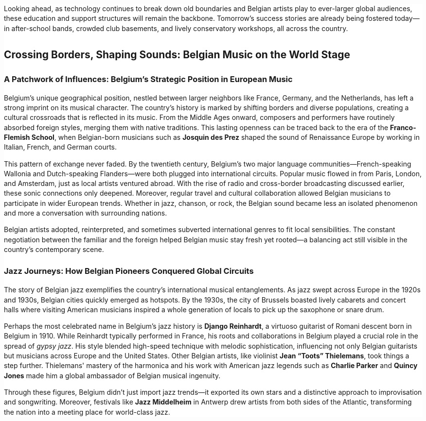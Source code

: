 Looking ahead, as technology continues to break down old boundaries and Belgian artists play to
ever-larger global audiences, these education and support structures will remain the backbone.
Tomorrow’s success stories are already being fostered today—in after-school bands, crowded club
basements, and lively conservatory workshops, all across the country.

## Crossing Borders, Shaping Sounds: Belgian Music on the World Stage

### A Patchwork of Influences: Belgium’s Strategic Position in European Music

Belgium’s unique geographical position, nestled between larger neighbors like France, Germany, and
the Netherlands, has left a strong imprint on its musical character. The country’s history is marked
by shifting borders and diverse populations, creating a cultural crossroads that is reflected in its
music. From the Middle Ages onward, composers and performers have routinely absorbed foreign styles,
merging them with native traditions. This lasting openness can be traced back to the era of the
**Franco-Flemish School**, when Belgian-born musicians such as **Josquin des Prez** shaped the sound
of Renaissance Europe by working in Italian, French, and German courts.

This pattern of exchange never faded. By the twentieth century, Belgium’s two major language
communities—French-speaking Wallonia and Dutch-speaking Flanders—were both plugged into
international circuits. Popular music flowed in from Paris, London, and Amsterdam, just as local
artists ventured abroad. With the rise of radio and cross-border broadcasting discussed earlier,
these sonic connections only deepened. Moreover, regular travel and cultural collaboration allowed
Belgian musicians to participate in wider European trends. Whether in jazz, chanson, or rock, the
Belgian sound became less an isolated phenomenon and more a conversation with surrounding nations.

Belgian artists adopted, reinterpreted, and sometimes subverted international genres to fit local
sensibilities. The constant negotiation between the familiar and the foreign helped Belgian music
stay fresh yet rooted—a balancing act still visible in the country’s contemporary scene.

### Jazz Journeys: How Belgian Pioneers Conquered Global Circuits

The story of Belgian jazz exemplifies the country’s international musical entanglements. As jazz
swept across Europe in the 1920s and 1930s, Belgian cities quickly emerged as hotspots. By the
1930s, the city of Brussels boasted lively cabarets and concert halls where visiting American
musicians inspired a whole generation of locals to pick up the saxophone or snare drum.

Perhaps the most celebrated name in Belgium’s jazz history is **Django Reinhardt**, a virtuoso
guitarist of Romani descent born in Belgium in 1910. While Reinhardt typically performed in France,
his roots and collaborations in Belgium played a crucial role in the spread of _gypsy jazz_. His
style blended high-speed technique with melodic sophistication, influencing not only Belgian
guitarists but musicians across Europe and the United States. Other Belgian artists, like violinist
**Jean “Toots” Thielemans**, took things a step further. Thielemans' mastery of the harmonica and
his work with American jazz legends such as **Charlie Parker** and **Quincy Jones** made him a
global ambassador of Belgian musical ingenuity.

Through these figures, Belgium didn’t just import jazz trends—it exported its own stars and a
distinctive approach to improvisation and songwriting. Moreover, festivals like **Jazz Middelheim**
in Antwerp drew artists from both sides of the Atlantic, transforming the nation into a meeting
place for world-class jazz.
